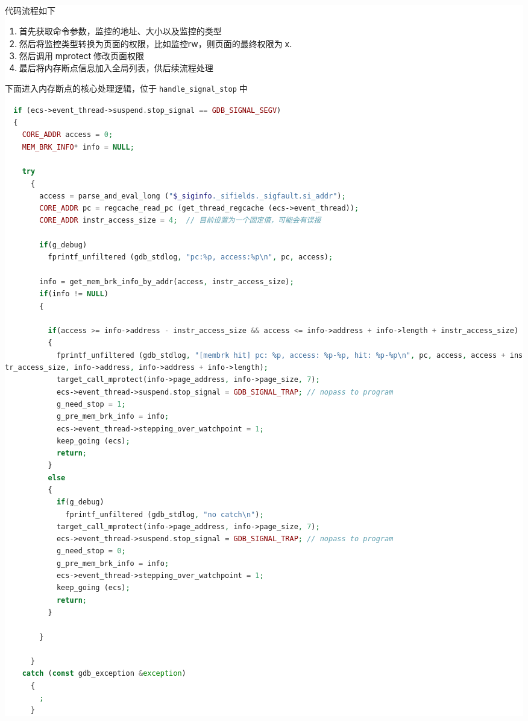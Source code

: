代码流程如下

1. 首先获取命令参数，监控的地址、大小以及监控的类型
2. 然后将监控类型转换为页面的权限，比如监控rw，则页面的最终权限为 x.
3. 然后调用 mprotect 修改页面权限
4. 最后将内存断点信息加入全局列表，供后续流程处理

下面进入内存断点的核心处理逻辑，位于 `handle_signal_stop` 中

```php
  if (ecs->event_thread->suspend.stop_signal == GDB_SIGNAL_SEGV)
  {
    CORE_ADDR access = 0;
    MEM_BRK_INFO* info = NULL;

    try
      {
        access = parse_and_eval_long ("$_siginfo._sifields._sigfault.si_addr");
        CORE_ADDR pc = regcache_read_pc (get_thread_regcache (ecs->event_thread));
        CORE_ADDR instr_access_size = 4;  // 目前设置为一个固定值，可能会有误报

        if(g_debug)
          fprintf_unfiltered (gdb_stdlog, "pc:%p, access:%p\n", pc, access);

        info = get_mem_brk_info_by_addr(access, instr_access_size);
        if(info != NULL)
        {

          if(access >= info->address - instr_access_size && access <= info->address + info->length + instr_access_size)
          {
            fprintf_unfiltered (gdb_stdlog, "[membrk hit] pc: %p, access: %p-%p, hit: %p-%p\n", pc, access, access + instr_access_size, info->address, info->address + info->length);
            target_call_mprotect(info->page_address, info->page_size, 7);
            ecs->event_thread->suspend.stop_signal = GDB_SIGNAL_TRAP; // nopass to program
            g_need_stop = 1;
            g_pre_mem_brk_info = info;
            ecs->event_thread->stepping_over_watchpoint = 1;
            keep_going (ecs);
            return;
          }
          else
          {
            if(g_debug)
              fprintf_unfiltered (gdb_stdlog, "no catch\n");
            target_call_mprotect(info->page_address, info->page_size, 7);
            ecs->event_thread->suspend.stop_signal = GDB_SIGNAL_TRAP; // nopass to program
            g_need_stop = 0;
            g_pre_mem_brk_info = info;
            ecs->event_thread->stepping_over_watchpoint = 1;
            keep_going (ecs);
            return;
          }

        }

      }
    catch (const gdb_exception &exception)
      {
        ;
      }

```
